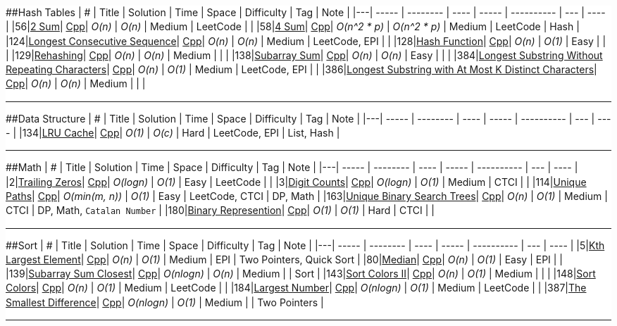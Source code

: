 
##Hash Tables
| # | Title | Solution | Time | Space | Difficulty | Tag | Note |
|---| ----- | -------- | ---- | ----- | ---------- | --- | ---- |
|56|[2 Sum](http://lintcode.com/en/problem/2-sum/)| [Cpp](./Cpp/2-sum.cpp)| _O(n)_ | _O(n)_ | Medium | LeetCode | |
|58|[4 Sum](http://lintcode.com/en/problem/4-sum/)| [Cpp](./Cpp/4-sum.cpp)| _O(n^2 * p)_ | _O(n^2 * p)_ | Medium | LeetCode | Hash |
|124|[Longest Consecutive Sequence](http://lintcode.com/en/problem/longest-consecutive-sequence/)| [Cpp](./Cpp/longest-consecutive-sequence.cpp)| _O(n)_ | _O(n)_ | Medium | LeetCode, EPI | |
|128|[Hash Function](http://lintcode.com/en/problem/hash-function/)| [Cpp](./Cpp/hash-function.cpp)| _O(n)_ | _O(1)_ | Easy | | |
|129|[Rehashing](http://lintcode.com/en/problem/rehashing/)| [Cpp](./Cpp/rehashing.cpp)| _O(n)_ | _O(n)_ | Medium | | |
|138|[Subarray Sum](http://lintcode.com/en/problem/subarray-sum/)| [Cpp](./Cpp/subarray-sum.cpp)| _O(n)_ | _O(n)_ | Easy | | |
|384|[Longest Substring Without Repeating Characters](http://lintcode.com/en/problem/longest-substring-without-repeating-characters/)| [Cpp](./Cpp/longest-substring-without-repeating-characters.cpp)| _O(n)_ | _O(1)_ | Medium | LeetCode, EPI | |
|386|[Longest Substring with At Most K Distinct Characters](http://lintcode.com/en/problem/longest-substring-with-at-most-k-distinct-characters/)| [Cpp](./Cpp/longest-substring-with-at-most-k-distinct-characters.cpp)| _O(n)_ | _O(n)_ | Medium | | |

---

##Data Structure
| # | Title | Solution | Time | Space | Difficulty | Tag | Note |
|---| ----- | -------- | ---- | ----- | ---------- | --- | ---- |
|134|[LRU Cache](http://lintcode.com/en/problem/lru-cache/)| [Cpp](./Cpp/lru-cache.cpp)| _O(1)_ | _O(c)_ | Hard | LeetCode, EPI | List, Hash |

---

##Math
| # | Title | Solution | Time | Space | Difficulty | Tag | Note |
|---| ----- | -------- | ---- | ----- | ---------- | --- | ---- |
|2|[Trailing Zeros](http://lintcode.com/en/problem/trailing-zeros/)| [Cpp](./Cpp/trailing-zeros.cpp)| _O(logn)_ | _O(1)_ | Easy | LeetCode | |
|3|[Digit Counts](http://lintcode.com/en/problem/digit-counts/)| [Cpp](./Cpp/digit-counts.cpp)| _O(logn)_ | _O(1)_ | Medium | CTCI | |
|114|[Unique Paths](http://lintcode.com/en/problem/unique-paths/)| [Cpp](./Cpp/unique-paths.cpp)| _O(min(m, n))_ | _O(1)_ | Easy | LeetCode, CTCI | DP, Math |
|163|[Unique Binary Search Trees](http://lintcode.com/en/problem/unique-binary-search-trees/)| [Cpp](./Cpp/unique-binary-search-trees.cpp)| _O(n)_ | _O(1)_ | Medium | CTCI | DP, Math, `Catalan Number` |
|180|[Binary Represention](http://lintcode.com/en/problem/delete-digits/)| [Cpp](./Cpp/binary-representation.cpp)| _O(1)_ | _O(1)_ | Hard | CTCI | |

---

##Sort
| # | Title | Solution | Time | Space | Difficulty | Tag | Note |
|---| ----- | -------- | ---- | ----- | ---------- | --- | ---- |
|5|[Kth Largest Element](http://lintcode.com/en/problem/kth-largest-element/)| [Cpp](./Cpp/kth-largest-element.cpp)| _O(n)_ | _O(1)_ | Medium | EPI | Two Pointers, Quick Sort |
|80|[Median](http://lintcode.com/en/problem/median/)| [Cpp](./Cpp/median.cpp)| _O(n)_ | _O(1)_ | Easy | EPI | |
|139|[Subarray Sum Closest](http://lintcode.com/en/problem/subarray-sum-closest/)| [Cpp](./Cpp/subarray-sum-closest.cpp)| _O(nlogn)_ | _O(n)_ | Medium | | Sort |
|143|[Sort Colors II](http://lintcode.com/en/problem/sort-colors-ii/)| [Cpp](./Cpp/sort-colors-ii.cpp)| _O(n)_ | _O(1)_ | Medium | | |
|148|[Sort Colors](http://lintcode.com/en/problem/sort-colors/)| [Cpp](./Cpp/sort-colors.cpp)| _O(n)_ | _O(1)_ | Medium | LeetCode | |
|184|[Largest Number](http://lintcode.com/en/problem/largest-number/)| [Cpp](./Cpp/largest-number.cpp)| _O(nlogn)_ | _O(1)_ | Medium | LeetCode | |
|387|[The Smallest Difference](http://lintcode.com/en/problem/the-smallest-difference/)| [Cpp](./Cpp/the-smallest-difference.cpp)| _O(nlogn)_ | _O(1)_ | Medium | | Two Pointers |

---